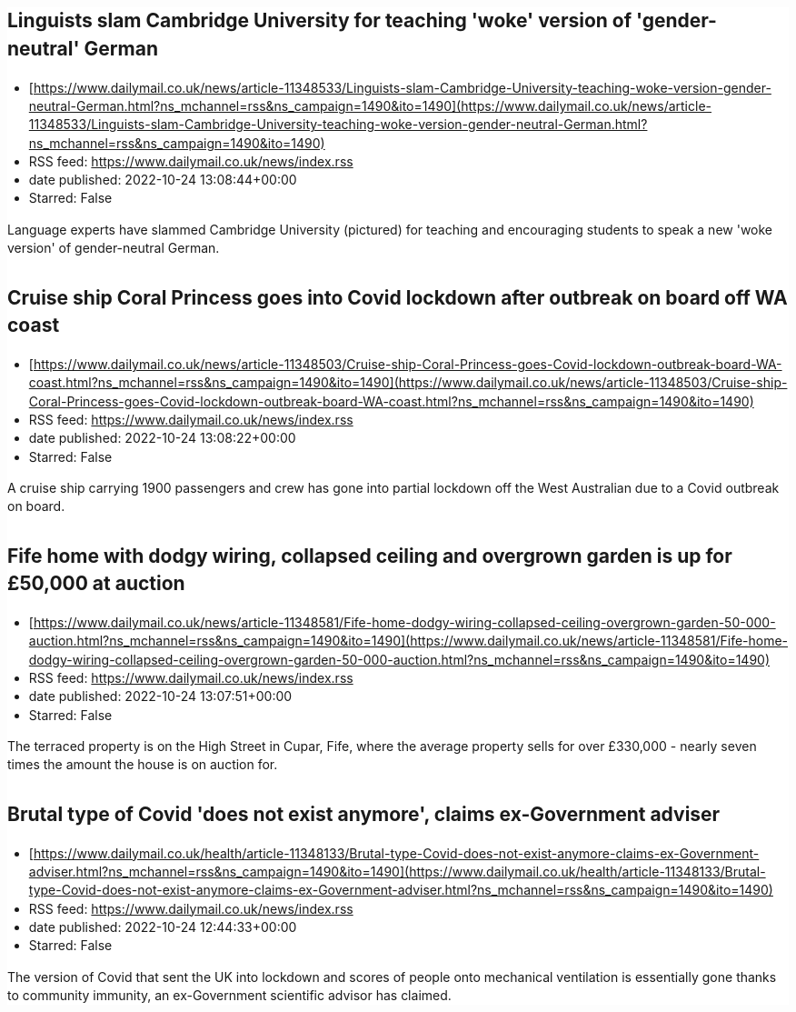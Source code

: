 ## Linguists slam Cambridge University for teaching 'woke' version of 'gender-neutral' German
 - [https://www.dailymail.co.uk/news/article-11348533/Linguists-slam-Cambridge-University-teaching-woke-version-gender-neutral-German.html?ns_mchannel=rss&ns_campaign=1490&ito=1490](https://www.dailymail.co.uk/news/article-11348533/Linguists-slam-Cambridge-University-teaching-woke-version-gender-neutral-German.html?ns_mchannel=rss&ns_campaign=1490&ito=1490)
 - RSS feed: https://www.dailymail.co.uk/news/index.rss
 - date published: 2022-10-24 13:08:44+00:00
 - Starred: False

Language experts have slammed Cambridge University (pictured) for teaching and encouraging students to speak a new 'woke version' of gender-neutral German.

## Cruise ship Coral Princess goes into Covid lockdown after outbreak on board off WA coast
 - [https://www.dailymail.co.uk/news/article-11348503/Cruise-ship-Coral-Princess-goes-Covid-lockdown-outbreak-board-WA-coast.html?ns_mchannel=rss&ns_campaign=1490&ito=1490](https://www.dailymail.co.uk/news/article-11348503/Cruise-ship-Coral-Princess-goes-Covid-lockdown-outbreak-board-WA-coast.html?ns_mchannel=rss&ns_campaign=1490&ito=1490)
 - RSS feed: https://www.dailymail.co.uk/news/index.rss
 - date published: 2022-10-24 13:08:22+00:00
 - Starred: False

A cruise ship carrying 1900 passengers and crew has gone into partial lockdown off the West Australian due to a Covid outbreak on board.

## Fife home with dodgy wiring, collapsed ceiling and overgrown garden is up for £50,000 at auction
 - [https://www.dailymail.co.uk/news/article-11348581/Fife-home-dodgy-wiring-collapsed-ceiling-overgrown-garden-50-000-auction.html?ns_mchannel=rss&ns_campaign=1490&ito=1490](https://www.dailymail.co.uk/news/article-11348581/Fife-home-dodgy-wiring-collapsed-ceiling-overgrown-garden-50-000-auction.html?ns_mchannel=rss&ns_campaign=1490&ito=1490)
 - RSS feed: https://www.dailymail.co.uk/news/index.rss
 - date published: 2022-10-24 13:07:51+00:00
 - Starred: False

The terraced property is on the High Street in Cupar, Fife, where the average property sells for over £330,000 - nearly seven times the amount the house is on auction for.

## Brutal type of Covid 'does not exist anymore', claims ex-Government adviser
 - [https://www.dailymail.co.uk/health/article-11348133/Brutal-type-Covid-does-not-exist-anymore-claims-ex-Government-adviser.html?ns_mchannel=rss&ns_campaign=1490&ito=1490](https://www.dailymail.co.uk/health/article-11348133/Brutal-type-Covid-does-not-exist-anymore-claims-ex-Government-adviser.html?ns_mchannel=rss&ns_campaign=1490&ito=1490)
 - RSS feed: https://www.dailymail.co.uk/news/index.rss
 - date published: 2022-10-24 12:44:33+00:00
 - Starred: False

The version of Covid that sent the UK into lockdown and scores of people onto mechanical ventilation is essentially gone thanks to community immunity, an ex-Government scientific advisor has claimed.
